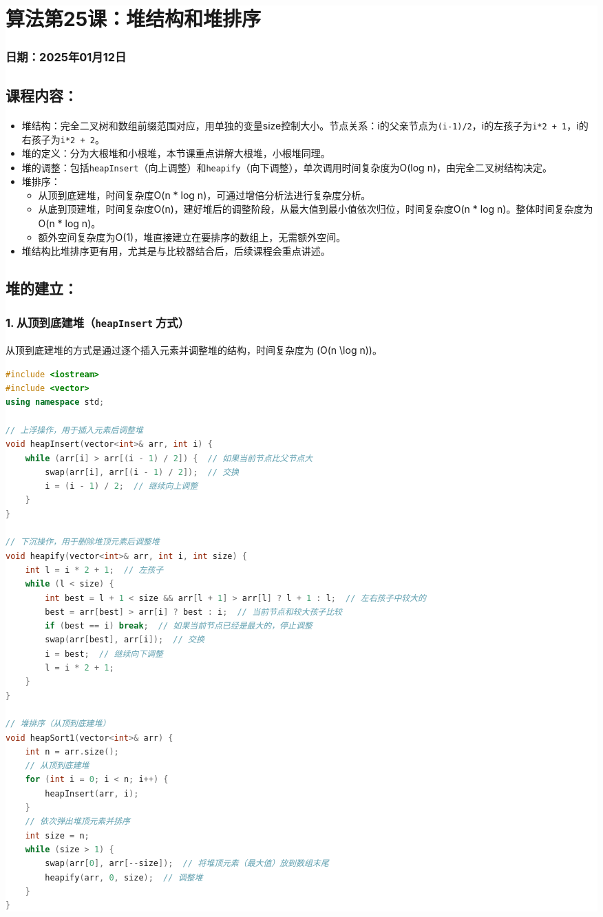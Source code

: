 # 算法第25课：堆结构和堆排序

### 日期：2025年01月12日

## 课程内容：
- 堆结构：完全二叉树和数组前缀范围对应，用单独的变量size控制大小。节点关系：i的父亲节点为`(i-1)/2`，i的左孩子为`i*2 + 1`，i的右孩子为`i*2 + 2`。
- 堆的定义：分为大根堆和小根堆，本节课重点讲解大根堆，小根堆同理。
- 堆的调整：包括`heapInsert`（向上调整）和`heapify`（向下调整），单次调用时间复杂度为O(log n)，由完全二叉树结构决定。
- 堆排序：
    - 从顶到底建堆，时间复杂度O(n * log n)，可通过增倍分析法进行复杂度分析。
    - 从底到顶建堆，时间复杂度O(n)，建好堆后的调整阶段，从最大值到最小值依次归位，时间复杂度O(n * log n)。整体时间复杂度为O(n * log n)。
    - 额外空间复杂度为O(1)，堆直接建立在要排序的数组上，无需额外空间。
- 堆结构比堆排序更有用，尤其是与比较器结合后，后续课程会重点讲述。



## 堆的建立：

### 1. **从顶到底建堆（`heapInsert` 方式）**
从顶到底建堆的方式是通过逐个插入元素并调整堆的结构，时间复杂度为 \(O(n \log n)\)。

```cpp
#include <iostream>
#include <vector>
using namespace std;

// 上浮操作，用于插入元素后调整堆
void heapInsert(vector<int>& arr, int i) {
    while (arr[i] > arr[(i - 1) / 2]) {  // 如果当前节点比父节点大
        swap(arr[i], arr[(i - 1) / 2]);  // 交换
        i = (i - 1) / 2;  // 继续向上调整
    }
}

// 下沉操作，用于删除堆顶元素后调整堆
void heapify(vector<int>& arr, int i, int size) {
    int l = i * 2 + 1;  // 左孩子
    while (l < size) {
        int best = l + 1 < size && arr[l + 1] > arr[l] ? l + 1 : l;  // 左右孩子中较大的
        best = arr[best] > arr[i] ? best : i;  // 当前节点和较大孩子比较
        if (best == i) break;  // 如果当前节点已经是最大的，停止调整
        swap(arr[best], arr[i]);  // 交换
        i = best;  // 继续向下调整
        l = i * 2 + 1;
    }
}

// 堆排序（从顶到底建堆）
void heapSort1(vector<int>& arr) {
    int n = arr.size();
    // 从顶到底建堆
    for (int i = 0; i < n; i++) {
        heapInsert(arr, i);
    }
    // 依次弹出堆顶元素并排序
    int size = n;
    while (size > 1) {
        swap(arr[0], arr[--size]);  // 将堆顶元素（最大值）放到数组末尾
        heapify(arr, 0, size);  // 调整堆
    }
}

```